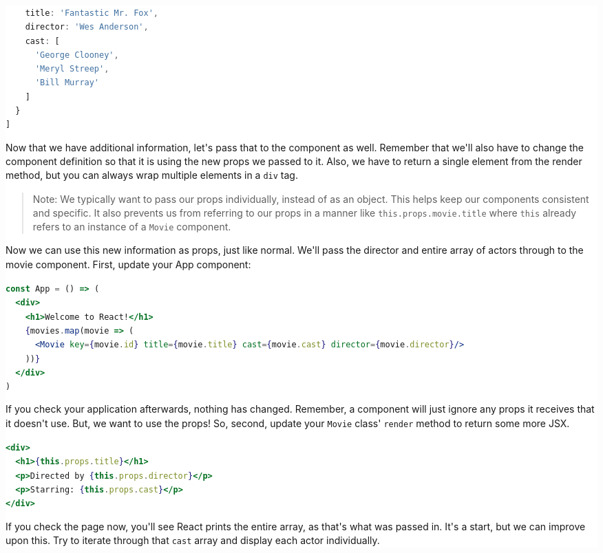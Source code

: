 ```js
    title: 'Fantastic Mr. Fox',
    director: 'Wes Anderson',
    cast: [
      'George Clooney',
      'Meryl Streep',
      'Bill Murray'
    ]
  }
]
```

Now that we have additional information, let's pass that to the component as
well. Remember that we'll also have to change the component definition so that
it is using the new props we passed to it. Also, we have to return a single
element from the render method, but you can always wrap multiple elements in a
`div` tag.

> Note: We typically want to pass our props individually, instead of as an
> object. This helps keep our components consistent and specific. It also
> prevents us from referring to our props in a manner like
> `this.props.movie.title` where `this` already refers to an instance of a
> `Movie` component.

Now we can use this new information as props, just like normal. We'll pass the
director and entire array of actors through to the movie component. First,
update your App component:

```jsx
const App = () => (
  <div>
    <h1>Welcome to React!</h1>
    {movies.map(movie => (
      <Movie key={movie.id} title={movie.title} cast={movie.cast} director={movie.director}/>
    ))}
  </div>
)
```

If you check your application afterwards, nothing has changed. Remember, a
component will just ignore any props it receives that it doesn't use. But, we
want to use the props! So, second, update your `Movie` class' `render` method
to return some more JSX.

```jsx
<div>
  <h1>{this.props.title}</h1>
  <p>Directed by {this.props.director}</p>
  <p>Starring: {this.props.cast}</p>
</div>
```

If you check the page now, you'll see React prints the entire array, as that's
what was passed in. It's a start, but we can improve upon this. Try to iterate
through that `cast` array and display each actor individually.
